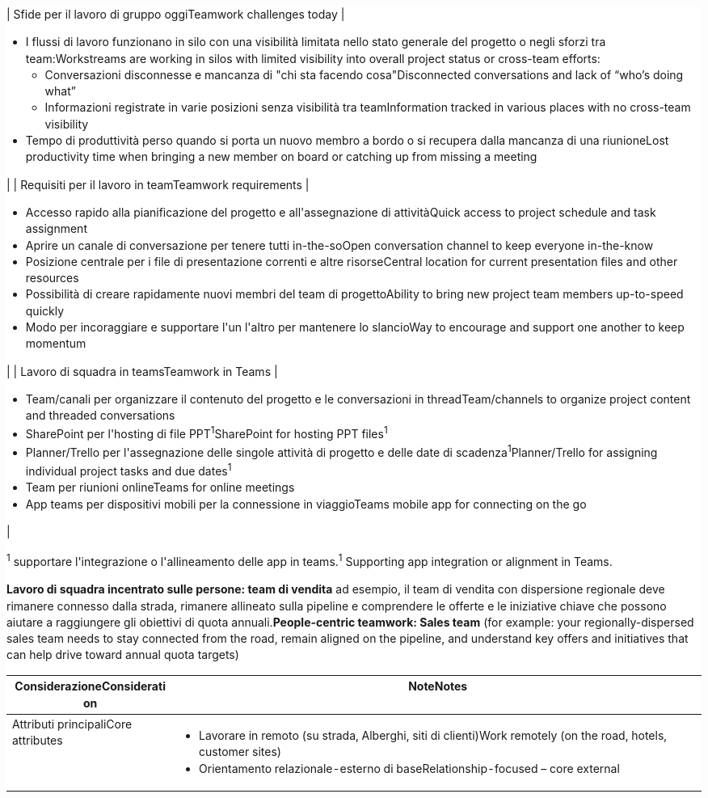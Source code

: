 | <span data-ttu-id="1e1e9-196">Sfide per il lavoro di gruppo oggi</span><span class="sxs-lookup"><span data-stu-id="1e1e9-196">Teamwork challenges today</span></span> |<ul><li><span data-ttu-id="1e1e9-197">I flussi di lavoro funzionano in silo con una visibilità limitata nello stato generale del progetto o negli sforzi tra team:</span><span class="sxs-lookup"><span data-stu-id="1e1e9-197">Workstreams are working in silos with limited visibility into overall project status or cross-team efforts:</span></span><br><ul><li><span data-ttu-id="1e1e9-198">Conversazioni disconnesse e mancanza di "chi sta facendo cosa"</span><span class="sxs-lookup"><span data-stu-id="1e1e9-198">Disconnected conversations and lack of “who’s doing what”</span></span> </li><li><span data-ttu-id="1e1e9-199">Informazioni registrate in varie posizioni senza visibilità tra team</span><span class="sxs-lookup"><span data-stu-id="1e1e9-199">Information tracked in various places with no cross-team visibility</span></span></li></ul><li><span data-ttu-id="1e1e9-200">Tempo di produttività perso quando si porta un nuovo membro a bordo o si recupera dalla mancanza di una riunione</span><span class="sxs-lookup"><span data-stu-id="1e1e9-200">Lost productivity time when bringing a new member on board or catching up from missing a meeting</span></span></li></ul>|
| <span data-ttu-id="1e1e9-201">Requisiti per il lavoro in team</span><span class="sxs-lookup"><span data-stu-id="1e1e9-201">Teamwork requirements</span></span> |<ul><li><span data-ttu-id="1e1e9-202">Accesso rapido alla pianificazione del progetto e all'assegnazione di attività</span><span class="sxs-lookup"><span data-stu-id="1e1e9-202">Quick access to project schedule and task assignment</span></span></li><li><span data-ttu-id="1e1e9-203">Aprire un canale di conversazione per tenere tutti in-the-so</span><span class="sxs-lookup"><span data-stu-id="1e1e9-203">Open conversation channel to keep everyone in-the-know</span></span></li><li><span data-ttu-id="1e1e9-204">Posizione centrale per i file di presentazione correnti e altre risorse</span><span class="sxs-lookup"><span data-stu-id="1e1e9-204">Central location for current presentation files and other resources</span></span></li><li><span data-ttu-id="1e1e9-205">Possibilità di creare rapidamente nuovi membri del team di progetto</span><span class="sxs-lookup"><span data-stu-id="1e1e9-205">Ability to bring new project team members up-to-speed quickly</span></span></li><li><span data-ttu-id="1e1e9-206">Modo per incoraggiare e supportare l'un l'altro per mantenere lo slancio</span><span class="sxs-lookup"><span data-stu-id="1e1e9-206">Way to encourage and support one another to keep momentum</span></span></li></ul>|
| <span data-ttu-id="1e1e9-207">Lavoro di squadra in teams</span><span class="sxs-lookup"><span data-stu-id="1e1e9-207">Teamwork in Teams</span></span> |<ul><li><span data-ttu-id="1e1e9-208">Team/canali per organizzare il contenuto del progetto e le conversazioni in thread</span><span class="sxs-lookup"><span data-stu-id="1e1e9-208">Team/channels to organize project content and threaded conversations</span></span> </li><li><span data-ttu-id="1e1e9-209">SharePoint per l'hosting di file PPT<sup>1</sup></span><span class="sxs-lookup"><span data-stu-id="1e1e9-209">SharePoint for hosting PPT files<sup>1</sup></span></span></li><li><span data-ttu-id="1e1e9-210">Planner/Trello per l'assegnazione delle singole attività di progetto e delle date di scadenza<sup>1</sup></span><span class="sxs-lookup"><span data-stu-id="1e1e9-210">Planner/Trello for assigning individual project tasks and due dates<sup>1</sup></span></span></li><li><span data-ttu-id="1e1e9-211">Team per riunioni online</span><span class="sxs-lookup"><span data-stu-id="1e1e9-211">Teams for online meetings</span></span></li><li><span data-ttu-id="1e1e9-212">App teams per dispositivi mobili per la connessione in viaggio</span><span class="sxs-lookup"><span data-stu-id="1e1e9-212">Teams mobile app for connecting on the go</span></span></li></ul> |

<span data-ttu-id="1e1e9-213"><sup>1</sup> supportare l'integrazione o l'allineamento delle app in teams.</span><span class="sxs-lookup"><span data-stu-id="1e1e9-213"><sup>1</sup> Supporting app integration or alignment in Teams.</span></span>

<span data-ttu-id="1e1e9-214">**Lavoro di squadra incentrato sulle persone: team di vendita** ad esempio, il team di vendita con dispersione regionale deve rimanere connesso dalla strada, rimanere allineato sulla pipeline e comprendere le offerte e le iniziative chiave che possono aiutare a raggiungere gli obiettivi di quota annuali.</span><span class="sxs-lookup"><span data-stu-id="1e1e9-214">**People-centric teamwork: Sales team** (for example: your regionally-dispersed sales team needs to stay connected from the road, remain aligned on the pipeline, and understand key offers and initiatives that can help drive toward annual quota targets)</span></span>

| <span data-ttu-id="1e1e9-215">Considerazione</span><span class="sxs-lookup"><span data-stu-id="1e1e9-215">Consideration</span></span> | <span data-ttu-id="1e1e9-216">Note</span><span class="sxs-lookup"><span data-stu-id="1e1e9-216">Notes</span></span> |
|----|---|
| <span data-ttu-id="1e1e9-217">Attributi principali</span><span class="sxs-lookup"><span data-stu-id="1e1e9-217">Core attributes</span></span> | <ul><li><span data-ttu-id="1e1e9-218">Lavorare in remoto (su strada, Alberghi, siti di clienti)</span><span class="sxs-lookup"><span data-stu-id="1e1e9-218">Work remotely (on the road, hotels, customer sites)</span></span></li><li><span data-ttu-id="1e1e9-219">Orientamento relazionale-esterno di base</span><span class="sxs-lookup"><span data-stu-id="1e1e9-219">Relationship-focused – core external</span></span></li></ul> |